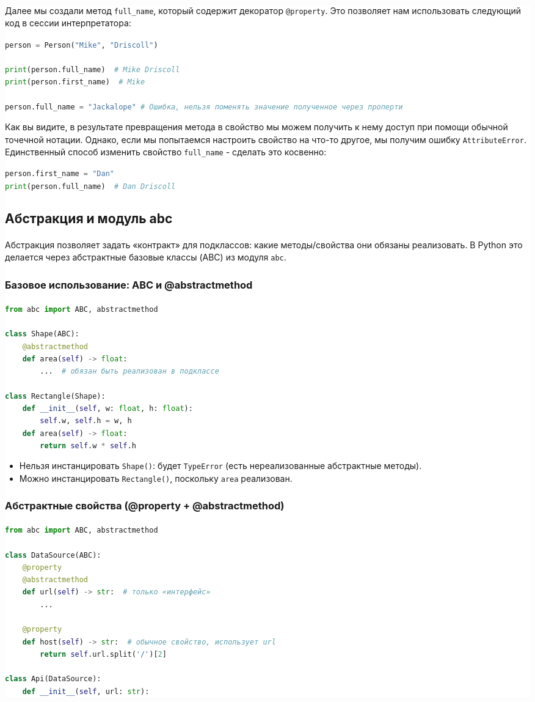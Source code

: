 Далее мы создали метод `full_name`, который содержит декоратор `@property`. Это позволяет нам использовать следующий
код в сессии интерпретатора:

```python
person = Person("Mike", "Driscoll")

print(person.full_name)  # Mike Driscoll
print(person.first_name)  # Mike

person.full_name = "Jackalope" # Ошибка, нельзя поменять значение полученное через проперти
```

Как вы видите, в результате превращения метода в свойство мы можем получить к нему доступ при помощи обычной точечной
нотации. Однако, если мы попытаемся настроить свойство на что-то другое, мы получим ошибку `AttributeError`.
Единственный способ изменить свойство `full_name` - сделать это косвенно:

```python
person.first_name = "Dan"
print(person.full_name)  # Dan Driscoll
```

## Абстракция и модуль abc

Абстракция позволяет задать «контракт» для подклассов: какие методы/свойства они обязаны реализовать.
В Python это делается через абстрактные базовые классы (ABC) из модуля `abc`.

### Базовое использование: ABC и @abstractmethod

```python
from abc import ABC, abstractmethod

class Shape(ABC):
    @abstractmethod
    def area(self) -> float:
        ...  # обязан быть реализован в подклассе

class Rectangle(Shape):
    def __init__(self, w: float, h: float):
        self.w, self.h = w, h
    def area(self) -> float:
        return self.w * self.h
```

- Нельзя инстанцировать `Shape()`: будет `TypeError` (есть нереализованные абстрактные методы).
- Можно инстанцировать `Rectangle()`, поскольку `area` реализован.

### Абстрактные свойства (@property + @abstractmethod)

```python
from abc import ABC, abstractmethod

class DataSource(ABC):
    @property
    @abstractmethod
    def url(self) -> str:  # только «интерфейс»
        ...

    @property
    def host(self) -> str:  # обычное свойство, использует url
        return self.url.split('/')[2]

class Api(DataSource):
    def __init__(self, url: str):
```
